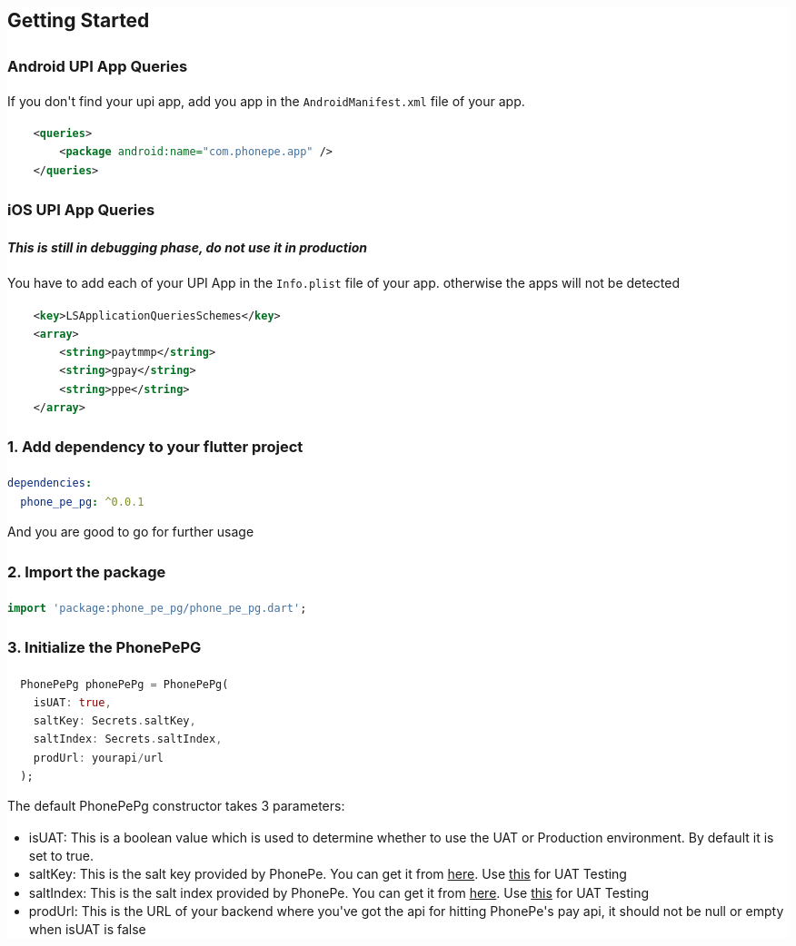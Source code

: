 
## Getting Started

### Android UPI App Queries
If you don't find your upi app, add you app in the `AndroidManifest.xml` file of your app.
```xml
    <queries>
        <package android:name="com.phonepe.app" />
    </queries>
```

### iOS UPI App Queries

#### *****This is still in debugging phase, do not use it in production*****

You have to add each of your UPI App in the `Info.plist` file of your app. otherwise the apps will not be detected
```xml
	<key>LSApplicationQueriesSchemes</key>
	<array>
		<string>paytmmp</string>
		<string>gpay</string>
		<string>ppe</string>
	</array>
```
### 1. Add dependency to your flutter project
```yaml
dependencies:
  phone_pe_pg: ^0.0.1
```
And you are good to go for further usage

### 2. Import the package
```dart
import 'package:phone_pe_pg/phone_pe_pg.dart';
```

### 3. Initialize the PhonePePG
```dart
  PhonePePg phonePePg = PhonePePg(
    isUAT: true,
    saltKey: Secrets.saltKey,
    saltIndex: Secrets.saltIndex,
    prodUrl: yourapi/url
  );
```
The default PhonePePg constructor takes 3 parameters:
* isUAT: This is a boolean value which is used to determine whether to use the UAT or Production environment. By default it is set to true.
* saltKey: This is the salt key provided by PhonePe. You can get it from [here](https://www.phonepe.com/business-solutions/payment-gateway/). Use [this](https://developer.phonepe.com/v1/docs/uat-testing#plugin-integration---test-setup) for UAT Testing
* saltIndex: This is the salt index provided by PhonePe. You can get it from [here](https://www.phonepe.com/business-solutions/payment-gateway/). Use [this](https://developer.phonepe.com/v1/docs/uat-testing#plugin-integration---test-setup) for UAT Testing
* prodUrl: This is the URL of your backend where you've got the api for hitting PhonePe's pay api, it should not be null or empty when isUAT is false
